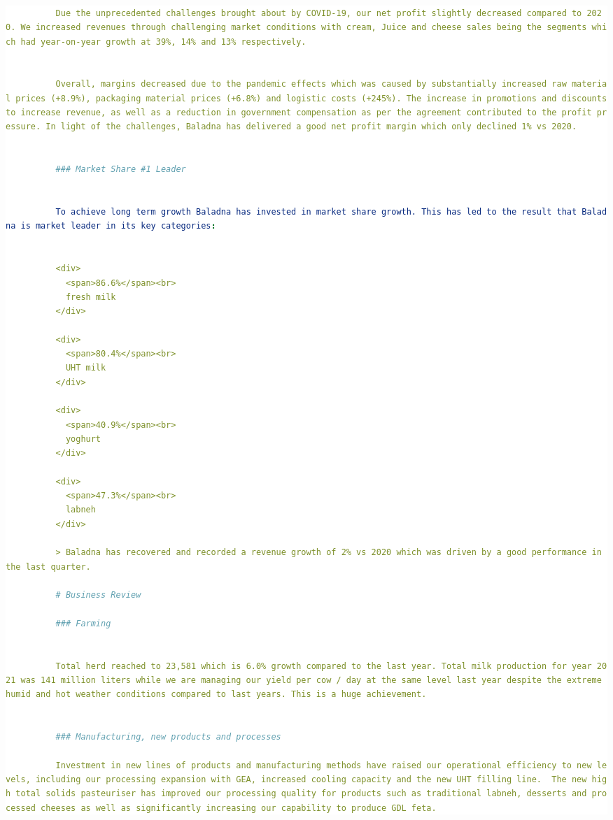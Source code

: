 ```yaml
          Due the unprecedented challenges brought about by COVID-19, our net profit slightly decreased compared to 2020. We increased revenues through challenging market conditions with cream, Juice and cheese sales being the segments which had year-on-year growth at 39%, 14% and 13% respectively.


          Overall, margins decreased due to the pandemic effects which was caused by substantially increased raw material prices (+8.9%), packaging material prices (+6.8%) and logistic costs (+245%). The increase in promotions and discounts to increase revenue, as well as a reduction in government compensation as per the agreement contributed to the profit pressure. In light of the challenges, Baladna has delivered a good net profit margin which only declined 1% vs 2020.
          

          ### Market Share #1 Leader


          To achieve long term growth Baladna has invested in market share growth. This has led to the result that Baladna is market leader in its key categories:


          <div> 
            <span>86.6%</span><br>
            fresh milk
          </div>

          <div> 
            <span>80.4%</span><br>
            UHT milk
          </div>

          <div> 
            <span>40.9%</span><br>
            yoghurt
          </div>

          <div> 
            <span>47.3%</span><br>
            labneh
          </div>

          > Baladna has recovered and recorded a revenue growth of 2% vs 2020 which was driven by a good performance in the last quarter.

          # Business Review
          
          ### Farming


          Total herd reached to 23,581 which is 6.0% growth compared to the last year. Total milk production for year 2021 was 141 million liters while we are managing our yield per cow / day at the same level last year despite the extreme humid and hot weather conditions compared to last years. This is a huge achievement.


          ### Manufacturing, new products and processes

          Investment in new lines of products and manufacturing methods have raised our operational efficiency to new levels, including our processing expansion with GEA, increased cooling capacity and the new UHT filling line.  The new high total solids pasteuriser has improved our processing quality for products such as traditional labneh, desserts and processed cheeses as well as significantly increasing our capability to produce GDL feta.


```